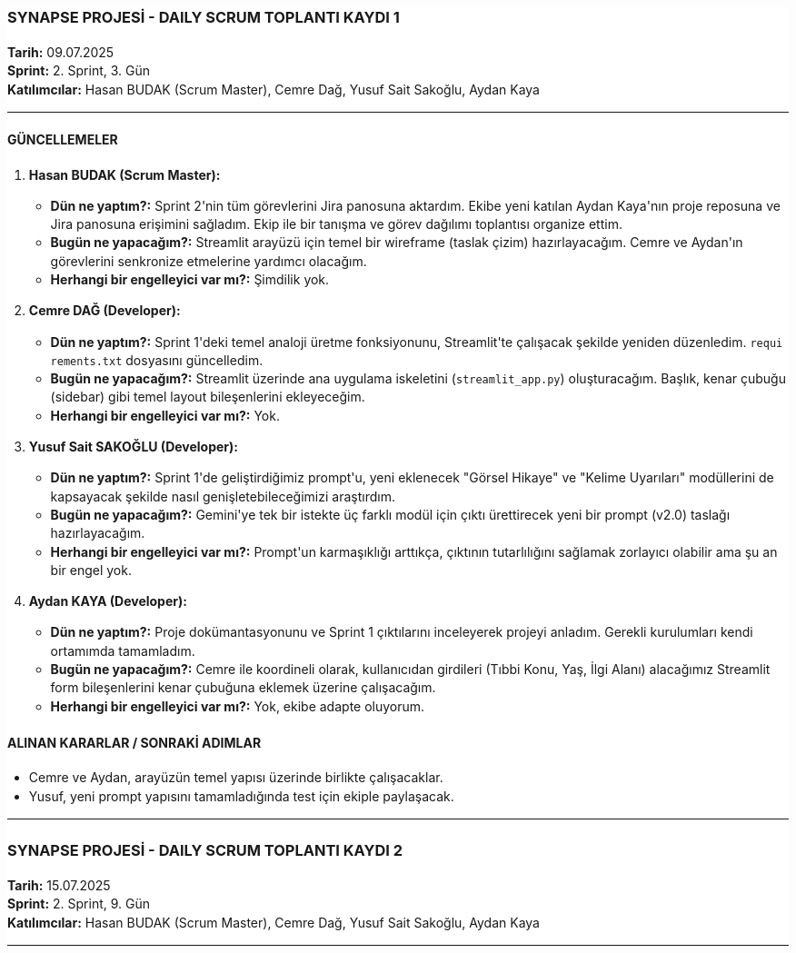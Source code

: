 




### SYNAPSE PROJESİ - DAILY SCRUM TOPLANTI KAYDI 1

**Tarih:** 09.07.2025  
**Sprint:** 2. Sprint, 3. Gün  
**Katılımcılar:** Hasan BUDAK (Scrum Master), Cemre Dağ, Yusuf Sait Sakoğlu, Aydan Kaya

---

#### GÜNCELLEMELER

1.  **Hasan BUDAK (Scrum Master):**
    * **Dün ne yaptım?:** Sprint 2'nin tüm görevlerini Jira panosuna aktardım. Ekibe yeni katılan Aydan Kaya'nın proje reposuna ve Jira panosuna erişimini sağladım. Ekip ile bir tanışma ve görev dağılımı toplantısı organize ettim.
    * **Bugün ne yapacağım?:** Streamlit arayüzü için temel bir wireframe (taslak çizim) hazırlayacağım. Cemre ve Aydan'ın görevlerini senkronize etmelerine yardımcı olacağım.
    * **Herhangi bir engelleyici var mı?:** Şimdilik yok.

2.  **Cemre DAĞ (Developer):**
    * **Dün ne yaptım?:** Sprint 1'deki temel analoji üretme fonksiyonunu, Streamlit'te çalışacak şekilde yeniden düzenledim. `requirements.txt` dosyasını güncelledim.
    * **Bugün ne yapacağım?:** Streamlit üzerinde ana uygulama iskeletini (`streamlit_app.py`) oluşturacağım. Başlık, kenar çubuğu (sidebar) gibi temel layout bileşenlerini ekleyeceğim.
    * **Herhangi bir engelleyici var mı?:** Yok.

3.  **Yusuf Sait SAKOĞLU (Developer):**
    * **Dün ne yaptım?:** Sprint 1'de geliştirdiğimiz prompt'u, yeni eklenecek "Görsel Hikaye" ve "Kelime Uyarıları" modüllerini de kapsayacak şekilde nasıl genişletebileceğimizi araştırdım.
    * **Bugün ne yapacağım?:** Gemini'ye tek bir istekte üç farklı modül için çıktı ürettirecek yeni bir prompt (v2.0) taslağı hazırlayacağım.
    * **Herhangi bir engelleyici var mı?:** Prompt'un karmaşıklığı arttıkça, çıktının tutarlılığını sağlamak zorlayıcı olabilir ama şu an bir engel yok.

4.  **Aydan KAYA (Developer):**
    * **Dün ne yaptım?:** Proje dokümantasyonunu ve Sprint 1 çıktılarını inceleyerek projeyi anladım. Gerekli kurulumları kendi ortamımda tamamladım.
    * **Bugün ne yapacağım?:** Cemre ile koordineli olarak, kullanıcıdan girdileri (Tıbbi Konu, Yaş, İlgi Alanı) alacağımız Streamlit form bileşenlerini kenar çubuğuna eklemek üzerine çalışacağım.
    * **Herhangi bir engelleyici var mı?:** Yok, ekibe adapte oluyorum.

#### ALINAN KARARLAR / SONRAKİ ADIMLAR
* Cemre ve Aydan, arayüzün temel yapısı üzerinde birlikte çalışacaklar.
* Yusuf, yeni prompt yapısını tamamladığında test için ekiple paylaşacak.

---

### SYNAPSE PROJESİ - DAILY SCRUM TOPLANTI KAYDI 2

**Tarih:** 15.07.2025  
**Sprint:** 2. Sprint, 9. Gün  
**Katılımcılar:** Hasan BUDAK (Scrum Master), Cemre Dağ, Yusuf Sait Sakoğlu, Aydan Kaya

---